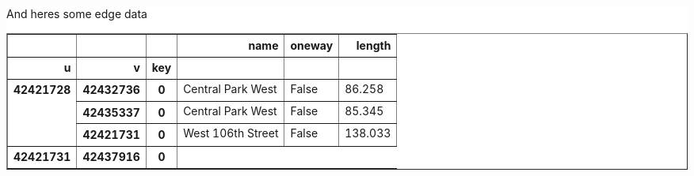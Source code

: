 

And heres some edge data




<div>
<style scoped>
    .dataframe tbody tr th:only-of-type {
        vertical-align: middle;
    }

    .dataframe tbody tr th {
        vertical-align: top;
    }

    .dataframe thead th {
        text-align: right;
    }
</style>
<table border="1" class="dataframe">
  <thead>
    <tr style="text-align: right;">
      <th></th>
      <th></th>
      <th></th>
      <th>name</th>
      <th>oneway</th>
      <th>length</th>
    </tr>
    <tr>
      <th>u</th>
      <th>v</th>
      <th>key</th>
      <th></th>
      <th></th>
      <th></th>
    </tr>
  </thead>
  <tbody>
    <tr>
      <th rowspan="3" valign="top">42421728</th>
      <th>42432736</th>
      <th>0</th>
      <td>Central Park West</td>
      <td>False</td>
      <td>86.258</td>
    </tr>
    <tr>
      <th>42435337</th>
      <th>0</th>
      <td>Central Park West</td>
      <td>False</td>
      <td>85.345</td>
    </tr>
    <tr>
      <th>42421731</th>
      <th>0</th>
      <td>West 106th Street</td>
      <td>False</td>
      <td>138.033</td>
    </tr>
    <tr>
      <th rowspan="2" valign="top">42421731</th>
      <th>42437916</th>
      <th>0</th>